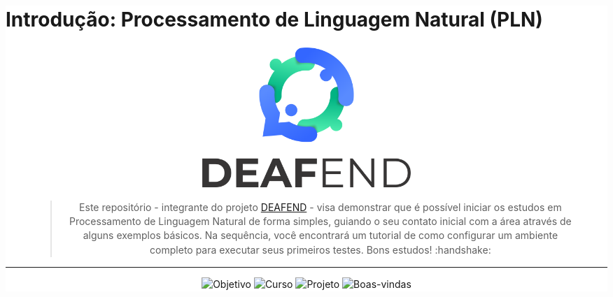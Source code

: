 # Introdução: Processamento de Linguagem Natural (PLN)

<figure>
  <p align="center">
    <img alt="DEAFEND - Logo" src="imagens/Logo.png"  width="300" height="200" />
    <figcaption>
      <span align="center">
        <blockquote>Este repositório - integrante do projeto <a href="http://deafend-documentation.vercel.app/" target="_blank" rel="noopener noreferrer">DEAFEND</a> - visa demonstrar que é possível iniciar os estudos em Processamento de Linguagem Natural de forma simples, guiando o seu contato inicial com a área através de alguns exemplos básicos. Na sequência, você encontrará um tutorial de como configurar um ambiente completo para executar seus primeiros testes. Bons estudos! :handshake:</blockquote>
      </span>    
    </figcaption>
  </p>
</figure>

---

<p align="center">
  <img alt="Objetivo" src="https://img.shields.io/badge/Objetivo-Trabalho_de_Conclusão_de_Curso-brightgreen">
  <img alt="Curso" src="https://img.shields.io/badge/Curso-Ciência_da_Computação-green">
  <img alt="Projeto" src="https://img.shields.io/badge/Projeto-DEAFEND-yellowgreen">
  <img alt="Boas-vindas" src="https://img.shields.io/badge/Seja-BEM_VINDO-yellow">
</p>

